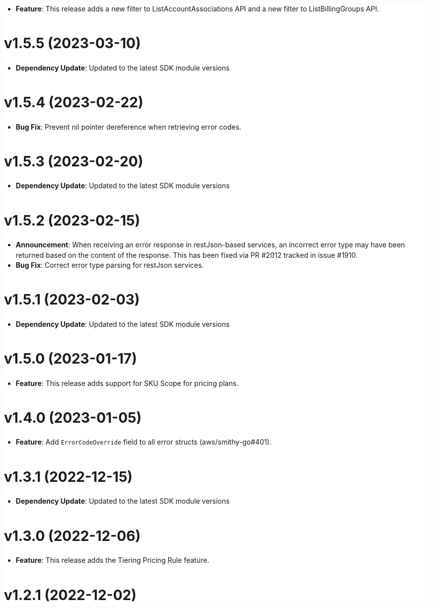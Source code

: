 * **Feature**: This release adds a new filter to ListAccountAssociations API and a new filter to ListBillingGroups API.

# v1.5.5 (2023-03-10)

* **Dependency Update**: Updated to the latest SDK module versions

# v1.5.4 (2023-02-22)

* **Bug Fix**: Prevent nil pointer dereference when retrieving error codes.

# v1.5.3 (2023-02-20)

* **Dependency Update**: Updated to the latest SDK module versions

# v1.5.2 (2023-02-15)

* **Announcement**: When receiving an error response in restJson-based services, an incorrect error type may have been returned based on the content of the response. This has been fixed via PR #2012 tracked in issue #1910.
* **Bug Fix**: Correct error type parsing for restJson services.

# v1.5.1 (2023-02-03)

* **Dependency Update**: Updated to the latest SDK module versions

# v1.5.0 (2023-01-17)

* **Feature**: This release adds support for SKU Scope for pricing plans.

# v1.4.0 (2023-01-05)

* **Feature**: Add `ErrorCodeOverride` field to all error structs (aws/smithy-go#401).

# v1.3.1 (2022-12-15)

* **Dependency Update**: Updated to the latest SDK module versions

# v1.3.0 (2022-12-06)

* **Feature**: This release adds the Tiering Pricing Rule feature.

# v1.2.1 (2022-12-02)
